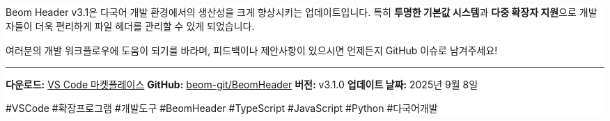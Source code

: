 Beom Header v3.1은 다국어 개발 환경에서의 생산성을 크게 향상시키는 업데이트입니다. 특히 **투명한 기본값 시스템**과 **다중 확장자 지원**으로 개발자들이 더욱 편리하게 파일 헤더를 관리할 수 있게 되었습니다.

여러분의 개발 워크플로우에 도움이 되기를 바라며, 피드백이나 제안사항이 있으시면 언제든지 GitHub 이슈로 남겨주세요!

---

**다운로드:** [VS Code 마켓플레이스](https://marketplace.visualstudio.com/)
**GitHub:** [beom-git/BeomHeader](https://github.com/beom-git/BeomHeader)
**버전:** v3.1.0
**업데이트 날짜:** 2025년 9월 8일

#VSCode #확장프로그램 #개발도구 #BeomHeader #TypeScript #JavaScript #Python #다국어개발
